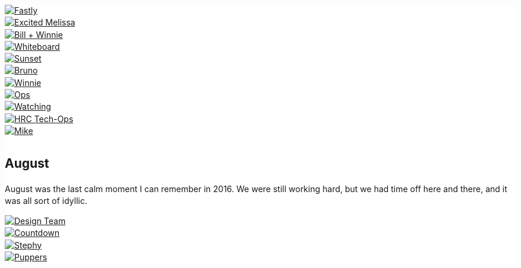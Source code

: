 <a data-flickr-embed="true" href="[https://www.flickr.com/photos/icco/29026586080/in/album-72157663294803771/](https://www.flickr.com/photos/icco/29026586080/in/album-72157663294803771/)" title="Fastly"><img src="[https://c1.staticflickr.com/9/8707/29026586080\_acbe264852\_n.jpg](https://c1.staticflickr.com/9/8707/29026586080_acbe264852_n.jpg)" alt="Fastly"></a>  
<a data-flickr-embed="true" href="[https://www.flickr.com/photos/icco/29026581380/in/album-72157663294803771/](https://www.flickr.com/photos/icco/29026581380/in/album-72157663294803771/)" title="Excited Melissa"><img src="[https://c5.staticflickr.com/9/8815/29026581380\_dd39a332b4\_n.jpg](https://c5.staticflickr.com/9/8815/29026581380_dd39a332b4_n.jpg)" alt="Excited Melissa"></a>  
<a data-flickr-embed="true" href="[https://www.flickr.com/photos/icco/29235726381/in/album-72157663294803771/](https://www.flickr.com/photos/icco/29235726381/in/album-72157663294803771/)" title="Bill + Winnie"><img src="[https://c6.staticflickr.com/9/8567/29235726381\_5a7951db20\_n.jpg](https://c6.staticflickr.com/9/8567/29235726381_5a7951db20_n.jpg)" alt="Bill + Winnie"></a>  
<a data-flickr-embed="true" href="[https://www.flickr.com/photos/icco/28691759174/in/album-72157663294803771/](https://www.flickr.com/photos/icco/28691759174/in/album-72157663294803771/)" title="Whiteboard"><img src="[https://c7.staticflickr.com/9/8290/28691759174\_e160743773\_n.jpg](https://c7.staticflickr.com/9/8290/28691759174_e160743773_n.jpg)" alt="Whiteboard"></a>  
<a data-flickr-embed="true" href="[https://www.flickr.com/photos/icco/29280804246/in/album-72157663294803771/](https://www.flickr.com/photos/icco/29280804246/in/album-72157663294803771/)" title="Sunset"><img src="[https://c7.staticflickr.com/9/8693/29280804246\_bbd638e745\_n.jpg](https://c7.staticflickr.com/9/8693/29280804246_bbd638e745_n.jpg)" alt="Sunset"></a>  
<a data-flickr-embed="true" href="[https://www.flickr.com/photos/icco/29280801086/in/album-72157663294803771/](https://www.flickr.com/photos/icco/29280801086/in/album-72157663294803771/)" title="Bruno"><img src="[https://c7.staticflickr.com/9/8359/29280801086\_984b0e4f76\_n.jpg](https://c7.staticflickr.com/9/8359/29280801086_984b0e4f76_n.jpg)" alt="Bruno"></a>  
<a data-flickr-embed="true" href="[https://www.flickr.com/photos/icco/27376338943/in/album-72157663294803771/](https://www.flickr.com/photos/icco/27376338943/in/album-72157663294803771/)" title="Winnie"><img src="[https://c8.staticflickr.com/8/7331/27376338943\_0fc6a6d9e3\_n.jpg](https://c8.staticflickr.com/8/7331/27376338943_0fc6a6d9e3_n.jpg)" alt="Winnie"></a>  
<a data-flickr-embed="true" href="[https://www.flickr.com/photos/icco/29314475005/in/album-72157663294803771/](https://www.flickr.com/photos/icco/29314475005/in/album-72157663294803771/)" title="Ops"><img src="[https://c6.staticflickr.com/9/8069/29314475005\_7030f9ee50\_n.jpg](https://c6.staticflickr.com/9/8069/29314475005_7030f9ee50_n.jpg)" alt="Ops"></a>  
<a data-flickr-embed="true" href="[https://www.flickr.com/photos/icco/29026606710/in/album-72157663294803771/](https://www.flickr.com/photos/icco/29026606710/in/album-72157663294803771/)" title="Watching"><img src="[https://c7.staticflickr.com/9/8224/29026606710\_71645fac1d\_n.jpg](https://c7.staticflickr.com/9/8224/29026606710_71645fac1d_n.jpg)" alt="Watching"></a>  
<a data-flickr-embed="true" href="[https://www.flickr.com/photos/icco/28015898203/in/album-72157663294803771/](https://www.flickr.com/photos/icco/28015898203/in/album-72157663294803771/)" title="HRC Tech-Ops"><img src="[https://c4.staticflickr.com/9/8795/28015898203\_24907fc616\_n.jpg](https://c4.staticflickr.com/9/8795/28015898203_24907fc616_n.jpg)" alt="HRC Tech-Ops"></a>  
<a data-flickr-embed="true" href="[https://www.flickr.com/photos/icco/29206345192/in/album-72157663294803771/](https://www.flickr.com/photos/icco/29206345192/in/album-72157663294803771/)" title="Mike"><img src="[https://c1.staticflickr.com/9/8693/29206345192\_f9c2110e93\_n.jpg](https://c1.staticflickr.com/9/8693/29206345192_f9c2110e93_n.jpg)" alt="Mike"></a>

August
------

August was the last calm moment I can remember in 2016. We were still working hard, but we had time off here and there, and it was all sort of idyllic.

<a data-flickr-embed="true" href="[https://www.flickr.com/photos/icco/29235791981/in/album-72157663294803771/](https://www.flickr.com/photos/icco/29235791981/in/album-72157663294803771/)" title="Design Team"><img src="[https://c6.staticflickr.com/9/8094/29235791981\_df49533ab4\_n.jpg](https://c6.staticflickr.com/9/8094/29235791981_df49533ab4_n.jpg)" alt="Design Team"></a>  
<a data-flickr-embed="true" href="[https://www.flickr.com/photos/icco/29109358236/in/album-72157663294803771/](https://www.flickr.com/photos/icco/29109358236/in/album-72157663294803771/)" title="Countdown"><img src="[https://c5.staticflickr.com/9/8070/29109358236\_77d6dd047c\_n.jpg](https://c5.staticflickr.com/9/8070/29109358236_77d6dd047c_n.jpg)" alt="Countdown"></a>  
<a data-flickr-embed="true" href="[https://www.flickr.com/photos/icco/29235776731/in/album-72157663294803771/](https://www.flickr.com/photos/icco/29235776731/in/album-72157663294803771/)" title="Stephy"><img src="[https://c4.staticflickr.com/9/8092/29235776731\_3c9845688f\_n.jpg](https://c4.staticflickr.com/9/8092/29235776731_3c9845688f_n.jpg)" alt="Stephy"></a>  
<a data-flickr-embed="true" href="[https://www.flickr.com/photos/icco/28693766303/in/album-72157663294803771/](https://www.flickr.com/photos/icco/28693766303/in/album-72157663294803771/)" title="Puppers"><img src="[https://c8.staticflickr.com/9/8046/28693766303\_21f73523b1\_n.jpg](https://c8.staticflickr.com/9/8046/28693766303_21f73523b1_n.jpg)" alt="Puppers"></a>  